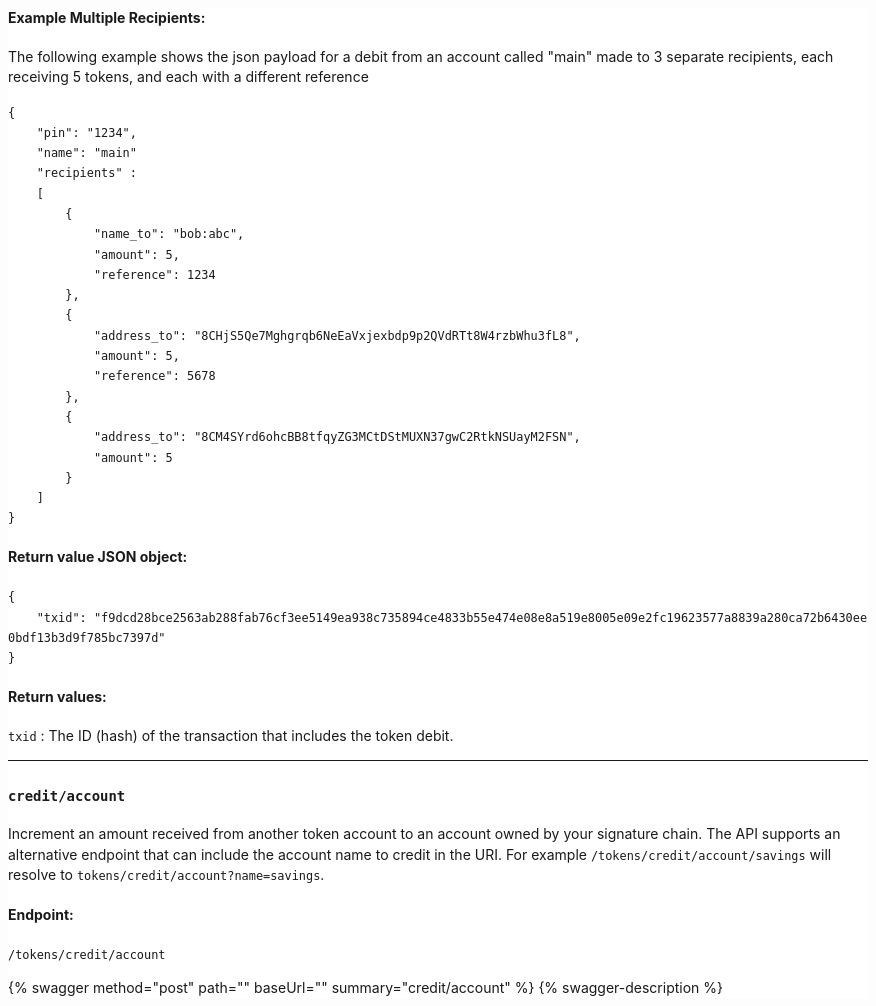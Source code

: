 #### Example Multiple Recipients:

The following example shows the json payload for a debit from an account called "main" made to 3 separate recipients, each receiving 5 tokens, and each with a different reference

```
{
    "pin": "1234",
    "name": "main"
    "recipients" :
    [
        {
            "name_to": "bob:abc",
            "amount": 5,
            "reference": 1234
        },
        {
            "address_to": "8CHjS5Qe7Mghgrqb6NeEaVxjexbdp9p2QVdRTt8W4rzbWhu3fL8",
            "amount": 5,
            "reference": 5678
        },
        {
            "address_to": "8CM4SYrd6ohcBB8tfqyZG3MCtDStMUXN37gwC2RtkNSUayM2FSN",
            "amount": 5
        }
    ]
}
```

#### Return value JSON object:

```
{
    "txid": "f9dcd28bce2563ab288fab76cf3ee5149ea938c735894ce4833b55e474e08e8a519e8005e09e2fc19623577a8839a280ca72b6430ee0bdf13b3d9f785bc7397d"
}
```

#### Return values:

`txid` : The ID (hash) of the transaction that includes the token debit.

***

### `credit/account`

Increment an amount received from another token account to an account owned by your signature chain. The API supports an alternative endpoint that can include the account name to credit in the URI. For example `/tokens/credit/account/savings` will resolve to `tokens/credit/account?name=savings`.

#### Endpoint:

`/tokens/credit/account`

{% swagger method="post" path="" baseUrl="" summary="credit/account" %}
{% swagger-description %}
